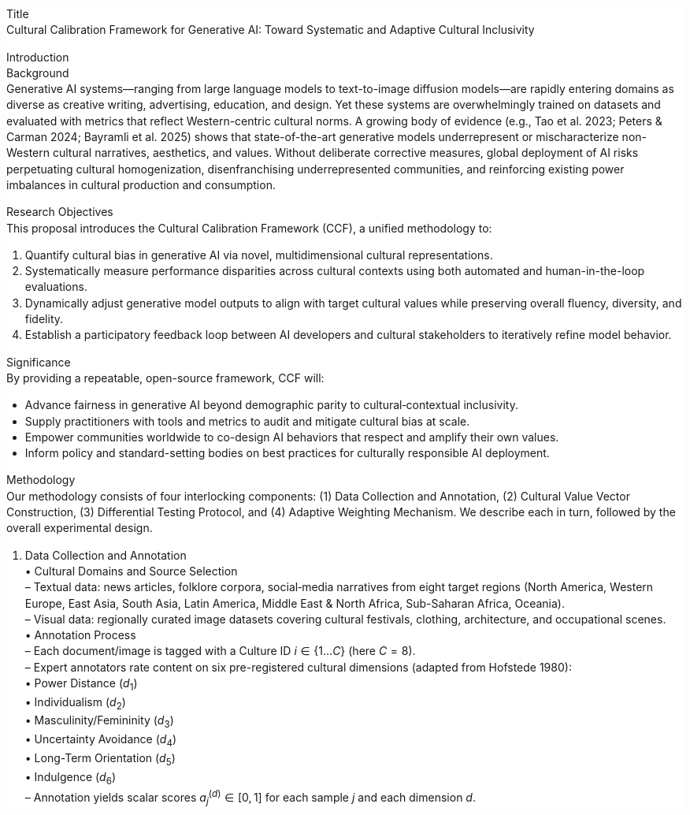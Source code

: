 Title  
Cultural Calibration Framework for Generative AI: Toward Systematic and Adaptive Cultural Inclusivity  

Introduction  
Background  
Generative AI systems—ranging from large language models to text-to-image diffusion models—are rapidly entering domains as diverse as creative writing, advertising, education, and design. Yet these systems are overwhelmingly trained on datasets and evaluated with metrics that reflect Western-centric cultural norms. A growing body of evidence (e.g., Tao et al. 2023; Peters & Carman 2024; Bayramli et al. 2025) shows that state-of-the-art generative models underrepresent or mischaracterize non-Western cultural narratives, aesthetics, and values. Without deliberate corrective measures, global deployment of AI risks perpetuating cultural homogenization, disenfranchising underrepresented communities, and reinforcing existing power imbalances in cultural production and consumption.

Research Objectives  
This proposal introduces the Cultural Calibration Framework (CCF), a unified methodology to:  
1. Quantify cultural bias in generative AI via novel, multidimensional cultural representations.  
2. Systematically measure performance disparities across cultural contexts using both automated and human-in-the-loop evaluations.  
3. Dynamically adjust generative model outputs to align with target cultural values while preserving overall fluency, diversity, and fidelity.  
4. Establish a participatory feedback loop between AI developers and cultural stakeholders to iteratively refine model behavior.

Significance  
By providing a repeatable, open-source framework, CCF will:  
- Advance fairness in generative AI beyond demographic parity to cultural‐contextual inclusivity.  
- Supply practitioners with tools and metrics to audit and mitigate cultural bias at scale.  
- Empower communities worldwide to co-design AI behaviors that respect and amplify their own values.  
- Inform policy and standard-setting bodies on best practices for culturally responsible AI deployment.

Methodology  
Our methodology consists of four interlocking components: (1) Data Collection and Annotation, (2) Cultural Value Vector Construction, (3) Differential Testing Protocol, and (4) Adaptive Weighting Mechanism. We describe each in turn, followed by the overall experimental design.

1. Data Collection and Annotation  
• Cultural Domains and Source Selection  
  – Textual data: news articles, folklore corpora, social‐media narratives from eight target regions (North America, Western Europe, East Asia, South Asia, Latin America, Middle East & North Africa, Sub-Saharan Africa, Oceania).  
  – Visual data: regionally curated image datasets covering cultural festivals, clothing, architecture, and occupational scenes.  
• Annotation Process  
  – Each document/image is tagged with a Culture ID $i\in\{1\ldots C\}$ (here $C=8$).  
  – Expert annotators rate content on six pre-registered cultural dimensions (adapted from Hofstede 1980):  
    • Power Distance ($d_1$)  
    • Individualism ($d_2$)  
    • Masculinity/Femininity ($d_3$)  
    • Uncertainty Avoidance ($d_4$)  
    • Long-Term Orientation ($d_5$)  
    • Indulgence ($d_6$)  
  – Annotation yields scalar scores $a_{j}^{(d)}\in[0,1]$ for each sample $j$ and each dimension $d$.  
